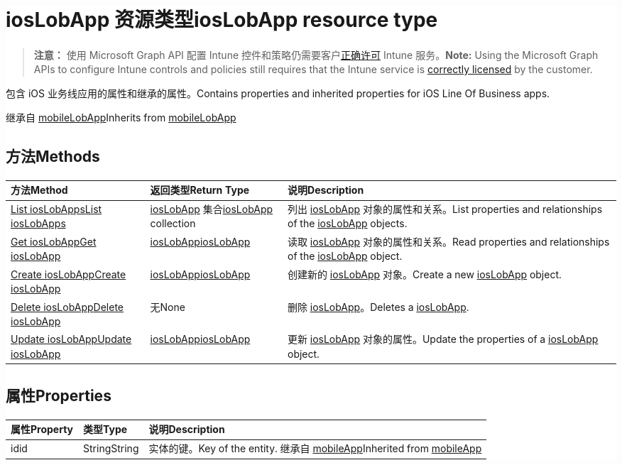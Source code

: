 # <a name="ioslobapp-resource-type"></a><span data-ttu-id="3d1d0-101">iosLobApp 资源类型</span><span class="sxs-lookup"><span data-stu-id="3d1d0-101">iosLobApp resource type</span></span>

> <span data-ttu-id="3d1d0-102">**注意：** 使用 Microsoft Graph API 配置 Intune 控件和策略仍需要客户[正确许可](https://go.microsoft.com/fwlink/?linkid=839381) Intune 服务。</span><span class="sxs-lookup"><span data-stu-id="3d1d0-102">**Note:** Using the Microsoft Graph APIs to configure Intune controls and policies still requires that the Intune service is [correctly licensed](https://go.microsoft.com/fwlink/?linkid=839381) by the customer.</span></span>

<span data-ttu-id="3d1d0-103">包含 iOS 业务线应用的属性和继承的属性。</span><span class="sxs-lookup"><span data-stu-id="3d1d0-103">Contains properties and inherited properties for iOS Line Of Business apps.</span></span>

<span data-ttu-id="3d1d0-104">继承自 [mobileLobApp](../resources/intune_apps_mobilelobapp.md)</span><span class="sxs-lookup"><span data-stu-id="3d1d0-104">Inherits from [mobileLobApp](../resources/intune_apps_mobilelobapp.md)</span></span>

## <a name="methods"></a><span data-ttu-id="3d1d0-105">方法</span><span class="sxs-lookup"><span data-stu-id="3d1d0-105">Methods</span></span>
|<span data-ttu-id="3d1d0-106">方法</span><span class="sxs-lookup"><span data-stu-id="3d1d0-106">Method</span></span>|<span data-ttu-id="3d1d0-107">返回类型</span><span class="sxs-lookup"><span data-stu-id="3d1d0-107">Return Type</span></span>|<span data-ttu-id="3d1d0-108">说明</span><span class="sxs-lookup"><span data-stu-id="3d1d0-108">Description</span></span>|
|:---|:---|:---|
|[<span data-ttu-id="3d1d0-109">List iosLobApps</span><span class="sxs-lookup"><span data-stu-id="3d1d0-109">List iosLobApps</span></span>](../api/intune_apps_ioslobapp_list.md)|<span data-ttu-id="3d1d0-110">[iosLobApp](../resources/intune_apps_ioslobapp.md) 集合</span><span class="sxs-lookup"><span data-stu-id="3d1d0-110">[iosLobApp](../resources/intune_apps_ioslobapp.md) collection</span></span>|<span data-ttu-id="3d1d0-111">列出 [iosLobApp](../resources/intune_apps_ioslobapp.md) 对象的属性和关系。</span><span class="sxs-lookup"><span data-stu-id="3d1d0-111">List properties and relationships of the [iosLobApp](../resources/intune_apps_ioslobapp.md) objects.</span></span>|
|[<span data-ttu-id="3d1d0-112">Get iosLobApp</span><span class="sxs-lookup"><span data-stu-id="3d1d0-112">Get iosLobApp</span></span>](../api/intune_apps_ioslobapp_get.md)|[<span data-ttu-id="3d1d0-113">iosLobApp</span><span class="sxs-lookup"><span data-stu-id="3d1d0-113">iosLobApp</span></span>](../resources/intune_apps_ioslobapp.md)|<span data-ttu-id="3d1d0-114">读取 [iosLobApp](../resources/intune_apps_ioslobapp.md) 对象的属性和关系。</span><span class="sxs-lookup"><span data-stu-id="3d1d0-114">Read properties and relationships of the [iosLobApp](../resources/intune_apps_ioslobapp.md) object.</span></span>|
|[<span data-ttu-id="3d1d0-115">Create iosLobApp</span><span class="sxs-lookup"><span data-stu-id="3d1d0-115">Create iosLobApp</span></span>](../api/intune_apps_ioslobapp_create.md)|[<span data-ttu-id="3d1d0-116">iosLobApp</span><span class="sxs-lookup"><span data-stu-id="3d1d0-116">iosLobApp</span></span>](../resources/intune_apps_ioslobapp.md)|<span data-ttu-id="3d1d0-117">创建新的 [iosLobApp](../resources/intune_apps_ioslobapp.md) 对象。</span><span class="sxs-lookup"><span data-stu-id="3d1d0-117">Create a new [iosLobApp](../resources/intune_apps_ioslobapp.md) object.</span></span>|
|[<span data-ttu-id="3d1d0-118">Delete iosLobApp</span><span class="sxs-lookup"><span data-stu-id="3d1d0-118">Delete iosLobApp</span></span>](../api/intune_apps_ioslobapp_delete.md)|<span data-ttu-id="3d1d0-119">无</span><span class="sxs-lookup"><span data-stu-id="3d1d0-119">None</span></span>|<span data-ttu-id="3d1d0-120">删除 [iosLobApp](../resources/intune_apps_ioslobapp.md)。</span><span class="sxs-lookup"><span data-stu-id="3d1d0-120">Deletes a [iosLobApp](../resources/intune_apps_ioslobapp.md).</span></span>|
|[<span data-ttu-id="3d1d0-121">Update iosLobApp</span><span class="sxs-lookup"><span data-stu-id="3d1d0-121">Update iosLobApp</span></span>](../api/intune_apps_ioslobapp_update.md)|[<span data-ttu-id="3d1d0-122">iosLobApp</span><span class="sxs-lookup"><span data-stu-id="3d1d0-122">iosLobApp</span></span>](../resources/intune_apps_ioslobapp.md)|<span data-ttu-id="3d1d0-123">更新 [iosLobApp](../resources/intune_apps_ioslobapp.md) 对象的属性。</span><span class="sxs-lookup"><span data-stu-id="3d1d0-123">Update the properties of a [iosLobApp](../resources/intune_apps_ioslobapp.md) object.</span></span>|

## <a name="properties"></a><span data-ttu-id="3d1d0-124">属性</span><span class="sxs-lookup"><span data-stu-id="3d1d0-124">Properties</span></span>
|<span data-ttu-id="3d1d0-125">属性</span><span class="sxs-lookup"><span data-stu-id="3d1d0-125">Property</span></span>|<span data-ttu-id="3d1d0-126">类型</span><span class="sxs-lookup"><span data-stu-id="3d1d0-126">Type</span></span>|<span data-ttu-id="3d1d0-127">说明</span><span class="sxs-lookup"><span data-stu-id="3d1d0-127">Description</span></span>|
|:---|:---|:---|
|<span data-ttu-id="3d1d0-128">id</span><span class="sxs-lookup"><span data-stu-id="3d1d0-128">id</span></span>|<span data-ttu-id="3d1d0-129">String</span><span class="sxs-lookup"><span data-stu-id="3d1d0-129">String</span></span>|<span data-ttu-id="3d1d0-130">实体的键。</span><span class="sxs-lookup"><span data-stu-id="3d1d0-130">Key of the entity.</span></span> <span data-ttu-id="3d1d0-131">继承自 [mobileApp](../resources/intune_apps_mobileapp.md)</span><span class="sxs-lookup"><span data-stu-id="3d1d0-131">Inherited from [mobileApp](../resources/intune_apps_mobileapp.md)</span></span>|